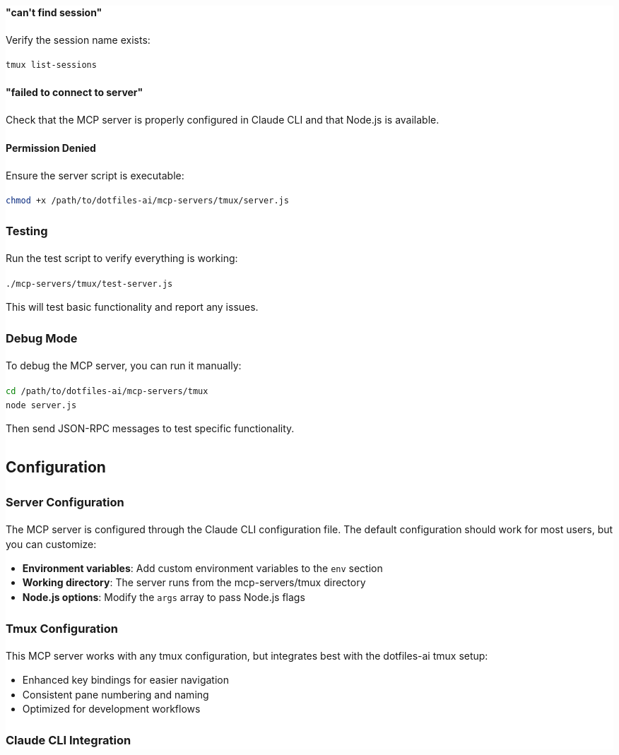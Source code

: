 #### "can't find session"
Verify the session name exists:
```bash
tmux list-sessions
```

#### "failed to connect to server"
Check that the MCP server is properly configured in Claude CLI and that Node.js is available.

#### Permission Denied
Ensure the server script is executable:
```bash
chmod +x /path/to/dotfiles-ai/mcp-servers/tmux/server.js
```

### Testing

Run the test script to verify everything is working:
```bash
./mcp-servers/tmux/test-server.js
```

This will test basic functionality and report any issues.

### Debug Mode

To debug the MCP server, you can run it manually:
```bash
cd /path/to/dotfiles-ai/mcp-servers/tmux
node server.js
```

Then send JSON-RPC messages to test specific functionality.

## Configuration

### Server Configuration

The MCP server is configured through the Claude CLI configuration file. The default configuration should work for most users, but you can customize:

- **Environment variables**: Add custom environment variables to the `env` section
- **Working directory**: The server runs from the mcp-servers/tmux directory
- **Node.js options**: Modify the `args` array to pass Node.js flags

### Tmux Configuration

This MCP server works with any tmux configuration, but integrates best with the dotfiles-ai tmux setup:

- Enhanced key bindings for easier navigation
- Consistent pane numbering and naming
- Optimized for development workflows

### Claude CLI Integration
